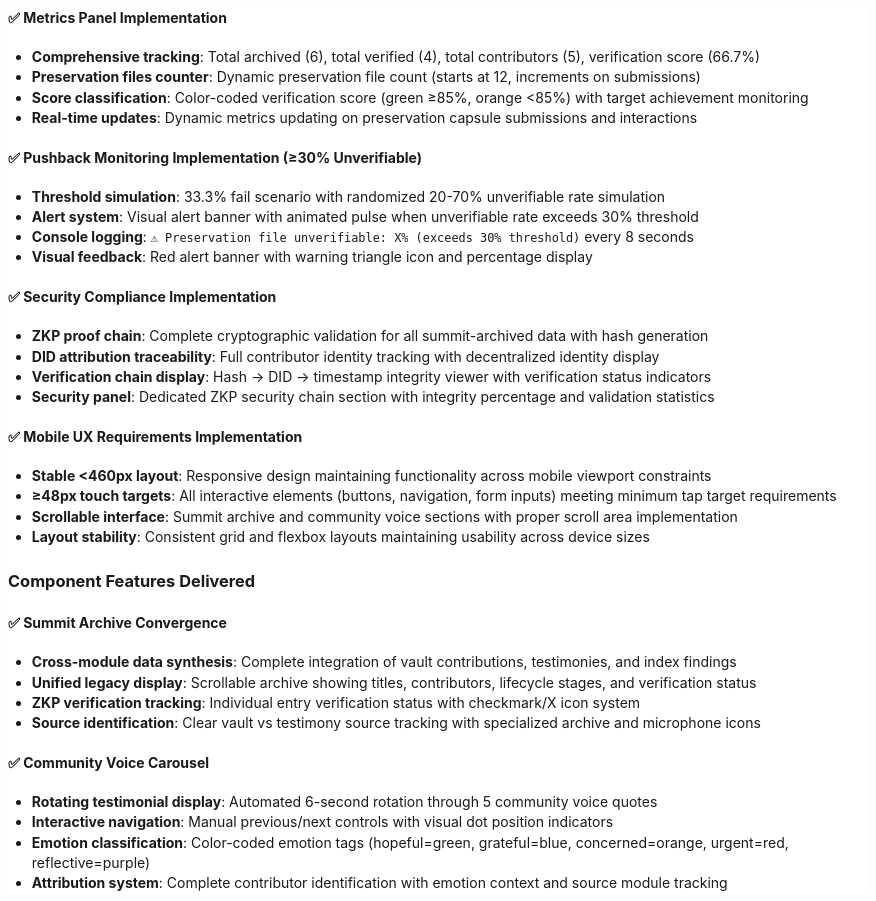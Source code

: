 #### ✅ Metrics Panel Implementation
- **Comprehensive tracking**: Total archived (6), total verified (4), total contributors (5), verification score (66.7%)
- **Preservation files counter**: Dynamic preservation file count (starts at 12, increments on submissions)
- **Score classification**: Color-coded verification score (green ≥85%, orange <85%) with target achievement monitoring
- **Real-time updates**: Dynamic metrics updating on preservation capsule submissions and interactions

#### ✅ Pushback Monitoring Implementation (≥30% Unverifiable)
- **Threshold simulation**: 33.3% fail scenario with randomized 20-70% unverifiable rate simulation
- **Alert system**: Visual alert banner with animated pulse when unverifiable rate exceeds 30% threshold
- **Console logging**: `⚠️ Preservation file unverifiable: X% (exceeds 30% threshold)` every 8 seconds
- **Visual feedback**: Red alert banner with warning triangle icon and percentage display

#### ✅ Security Compliance Implementation
- **ZKP proof chain**: Complete cryptographic validation for all summit-archived data with hash generation
- **DID attribution traceability**: Full contributor identity tracking with decentralized identity display
- **Verification chain display**: Hash → DID → timestamp integrity viewer with verification status indicators
- **Security panel**: Dedicated ZKP security chain section with integrity percentage and validation statistics

#### ✅ Mobile UX Requirements Implementation
- **Stable <460px layout**: Responsive design maintaining functionality across mobile viewport constraints
- **≥48px touch targets**: All interactive elements (buttons, navigation, form inputs) meeting minimum tap target requirements
- **Scrollable interface**: Summit archive and community voice sections with proper scroll area implementation
- **Layout stability**: Consistent grid and flexbox layouts maintaining usability across device sizes

### Component Features Delivered

#### ✅ Summit Archive Convergence
- **Cross-module data synthesis**: Complete integration of vault contributions, testimonies, and index findings
- **Unified legacy display**: Scrollable archive showing titles, contributors, lifecycle stages, and verification status
- **ZKP verification tracking**: Individual entry verification status with checkmark/X icon system
- **Source identification**: Clear vault vs testimony source tracking with specialized archive and microphone icons

#### ✅ Community Voice Carousel
- **Rotating testimonial display**: Automated 6-second rotation through 5 community voice quotes
- **Interactive navigation**: Manual previous/next controls with visual dot position indicators
- **Emotion classification**: Color-coded emotion tags (hopeful=green, grateful=blue, concerned=orange, urgent=red, reflective=purple)
- **Attribution system**: Complete contributor identification with emotion context and source module tracking
